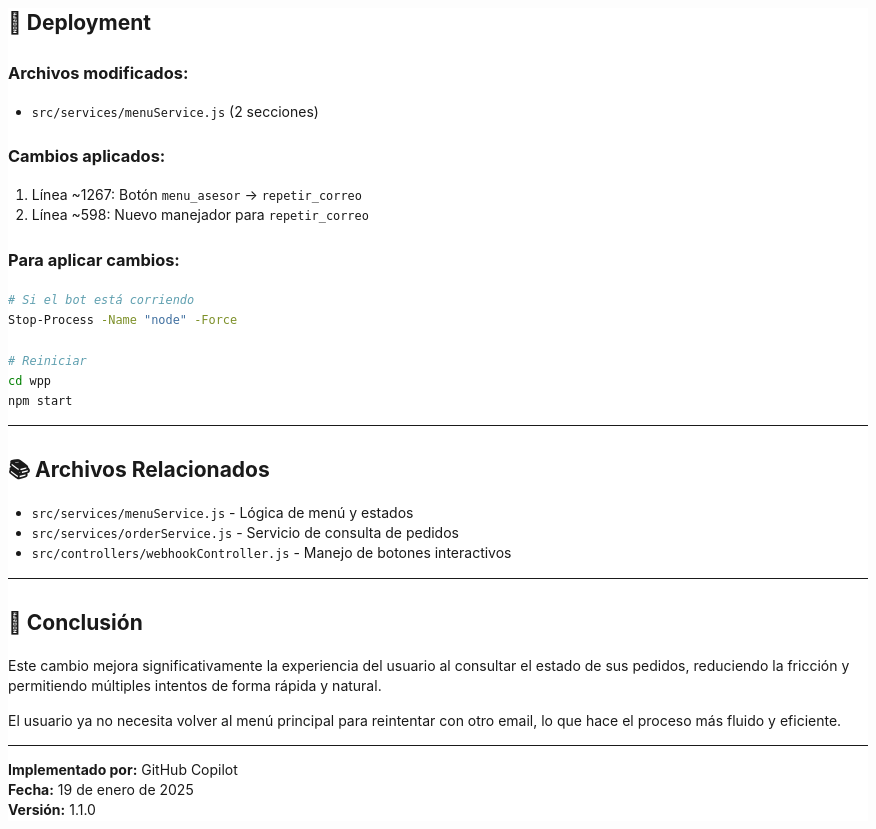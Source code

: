 
## 🚀 Deployment

### Archivos modificados:
- `src/services/menuService.js` (2 secciones)

### Cambios aplicados:
1. Línea ~1267: Botón `menu_asesor` → `repetir_correo`
2. Línea ~598: Nuevo manejador para `repetir_correo`

### Para aplicar cambios:
```bash
# Si el bot está corriendo
Stop-Process -Name "node" -Force

# Reiniciar
cd wpp
npm start
```

---

## 📚 Archivos Relacionados

- `src/services/menuService.js` - Lógica de menú y estados
- `src/services/orderService.js` - Servicio de consulta de pedidos
- `src/controllers/webhookController.js` - Manejo de botones interactivos

---

## 🎉 Conclusión

Este cambio mejora significativamente la experiencia del usuario al consultar el estado de sus pedidos, reduciendo la fricción y permitiendo múltiples intentos de forma rápida y natural.

El usuario ya no necesita volver al menú principal para reintentar con otro email, lo que hace el proceso más fluido y eficiente.

---

**Implementado por:** GitHub Copilot  
**Fecha:** 19 de enero de 2025  
**Versión:** 1.1.0
